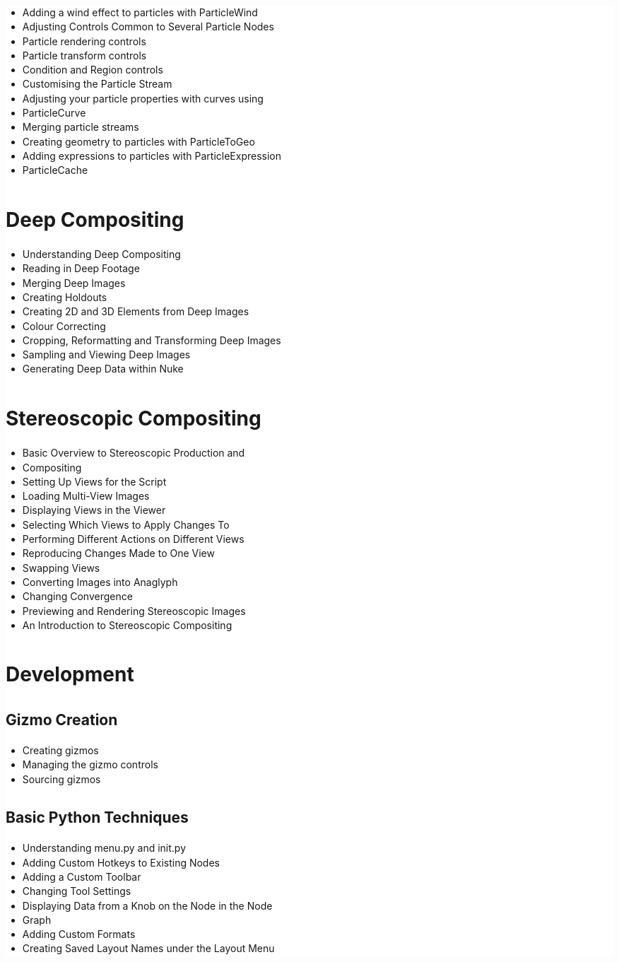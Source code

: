 - Adding a wind effect to particles with ParticleWind
- Adjusting Controls Common to Several Particle Nodes
- Particle rendering controls
- Particle transform controls
- Condition and Region controls
- Customising the Particle Stream
- Adjusting your particle properties with curves using
- ParticleCurve
- Merging particle streams
- Creating geometry to particles with ParticleToGeo
- Adding expressions to particles with ParticleExpression
- ParticleCache

# Deep Compositing
- Understanding Deep Compositing
- Reading in Deep Footage
- Merging Deep Images
- Creating Holdouts
- Creating 2D and 3D Elements from Deep Images
- Colour Correcting
- Cropping, Reformatting and Transforming Deep Images
- Sampling and Viewing Deep Images
- Generating Deep Data within Nuke

# Stereoscopic Compositing
- Basic Overview to Stereoscopic Production and
- Compositing
- Setting Up Views for the Script
- Loading Multi-View Images
- Displaying Views in the Viewer
- Selecting Which Views to Apply Changes To
- Performing Different Actions on Different Views
- Reproducing Changes Made to One View
- Swapping Views
- Converting Images into Anaglyph
- Changing Convergence
- Previewing and Rendering Stereoscopic Images
- An Introduction to Stereoscopic Compositing

# Development
## Gizmo Creation
- Creating gizmos
- Managing the gizmo controls
- Sourcing gizmos

## Basic Python Techniques
- Understanding menu.py and init.py
- Adding Custom Hotkeys to Existing Nodes
- Adding a Custom Toolbar
- Changing Tool Settings
- Displaying Data from a Knob on the Node in the Node
- Graph
- Adding Custom Formats
- Creating Saved Layout Names under the Layout Menu